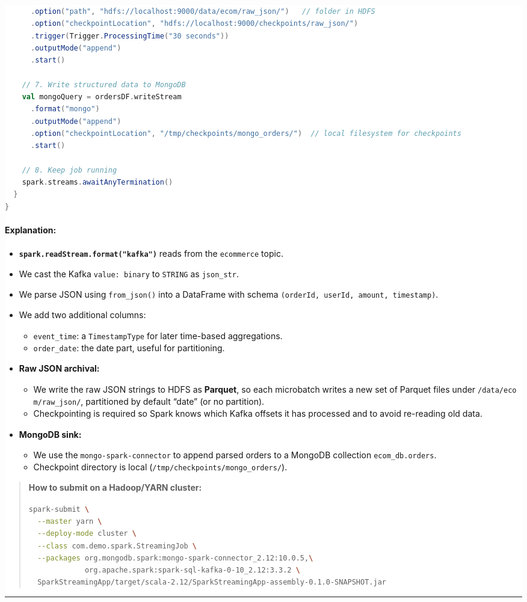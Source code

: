 ```scala
      .option("path", "hdfs://localhost:9000/data/ecom/raw_json/")   // folder in HDFS
      .option("checkpointLocation", "hdfs://localhost:9000/checkpoints/raw_json/")
      .trigger(Trigger.ProcessingTime("30 seconds"))
      .outputMode("append")
      .start()

    // 7. Write structured data to MongoDB
    val mongoQuery = ordersDF.writeStream
      .format("mongo")
      .outputMode("append")
      .option("checkpointLocation", "/tmp/checkpoints/mongo_orders/")  // local filesystem for checkpoints
      .start()

    // 8. Keep job running
    spark.streams.awaitAnyTermination()
  }
}
```

#### Explanation:

* **`spark.readStream.format("kafka")`** reads from the `ecommerce` topic.
* We cast the Kafka `value: binary` to `STRING` as `json_str`.
* We parse JSON using `from_json()` into a DataFrame with schema `(orderId, userId, amount, timestamp)`.
* We add two additional columns:

  * `event_time`: a `TimestampType` for later time-based aggregations.
  * `order_date`: the date part, useful for partitioning.
* **Raw JSON archival:**

  * We write the raw JSON strings to HDFS as **Parquet**, so each microbatch writes a new set of Parquet files under `/data/ecom/raw_json/`, partitioned by default “date” (or no partition).
  * Checkpointing is required so Spark knows which Kafka offsets it has processed and to avoid re-reading old data.
* **MongoDB sink:**

  * We use the `mongo-spark-connector` to append parsed orders to a MongoDB collection `ecom_db.orders`.
  * Checkpoint directory is local (`/tmp/checkpoints/mongo_orders/`).

> **How to submit on a Hadoop/YARN cluster:**
>
> ```bash
> spark-submit \
>   --master yarn \
>   --deploy-mode cluster \
>   --class com.demo.spark.StreamingJob \
>   --packages org.mongodb.spark:mongo-spark-connector_2.12:10.0.5,\
>              org.apache.spark:spark-sql-kafka-0-10_2.12:3.3.2 \
>   SparkStreamingApp/target/scala-2.12/SparkStreamingApp-assembly-0.1.0-SNAPSHOT.jar
> ```

---